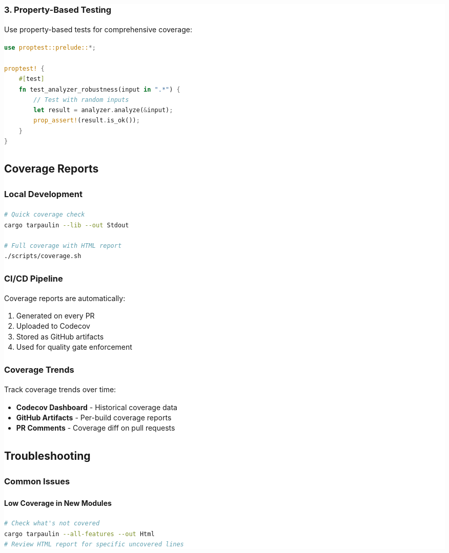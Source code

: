 ### 3. Property-Based Testing

Use property-based tests for comprehensive coverage:

```rust
use proptest::prelude::*;

proptest! {
    #[test]
    fn test_analyzer_robustness(input in ".*") {
        // Test with random inputs
        let result = analyzer.analyze(&input);
        prop_assert!(result.is_ok());
    }
}
```

## Coverage Reports

### Local Development

```bash
# Quick coverage check
cargo tarpaulin --lib --out Stdout

# Full coverage with HTML report
./scripts/coverage.sh
```

### CI/CD Pipeline

Coverage reports are automatically:
1. Generated on every PR
2. Uploaded to Codecov
3. Stored as GitHub artifacts
4. Used for quality gate enforcement

### Coverage Trends

Track coverage trends over time:
- **Codecov Dashboard** - Historical coverage data
- **GitHub Artifacts** - Per-build coverage reports
- **PR Comments** - Coverage diff on pull requests

## Troubleshooting

### Common Issues

#### Low Coverage in New Modules
```bash
# Check what's not covered
cargo tarpaulin --all-features --out Html
# Review HTML report for specific uncovered lines
```
